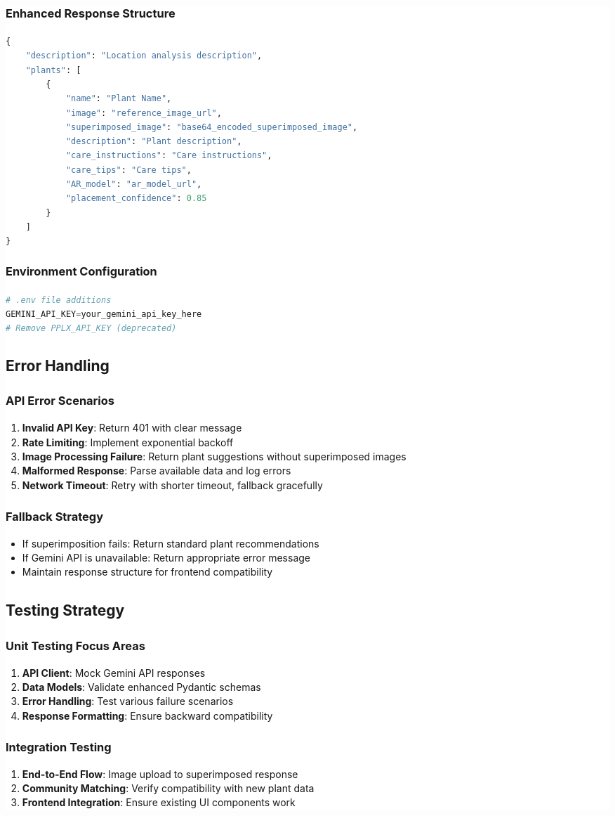 ### Enhanced Response Structure
```python
{
    "description": "Location analysis description",
    "plants": [
        {
            "name": "Plant Name",
            "image": "reference_image_url",
            "superimposed_image": "base64_encoded_superimposed_image",
            "description": "Plant description",
            "care_instructions": "Care instructions",
            "care_tips": "Care tips",
            "AR_model": "ar_model_url",
            "placement_confidence": 0.85
        }
    ]
}
```

### Environment Configuration
```python
# .env file additions
GEMINI_API_KEY=your_gemini_api_key_here
# Remove PPLX_API_KEY (deprecated)
```

## Error Handling

### API Error Scenarios
1. **Invalid API Key**: Return 401 with clear message
2. **Rate Limiting**: Implement exponential backoff
3. **Image Processing Failure**: Return plant suggestions without superimposed images
4. **Malformed Response**: Parse available data and log errors
5. **Network Timeout**: Retry with shorter timeout, fallback gracefully

### Fallback Strategy
- If superimposition fails: Return standard plant recommendations
- If Gemini API is unavailable: Return appropriate error message
- Maintain response structure for frontend compatibility

## Testing Strategy

### Unit Testing Focus Areas
1. **API Client**: Mock Gemini API responses
2. **Data Models**: Validate enhanced Pydantic schemas
3. **Error Handling**: Test various failure scenarios
4. **Response Formatting**: Ensure backward compatibility

### Integration Testing
1. **End-to-End Flow**: Image upload to superimposed response
2. **Community Matching**: Verify compatibility with new plant data
3. **Frontend Integration**: Ensure existing UI components work
